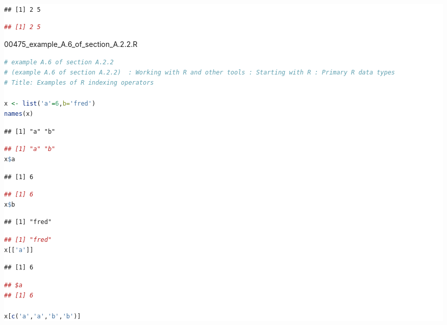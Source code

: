 ```
## [1] 2 5
```

```r
## [1] 2 5
```




00475_example_A.6_of_section_A.2.2.R



```r
# example A.6 of section A.2.2 
# (example A.6 of section A.2.2)  : Working with R and other tools : Starting with R : Primary R data types 
# Title: Examples of R indexing operators 

x <- list('a'=6,b='fred')
names(x)
```

```
## [1] "a" "b"
```

```r
## [1] "a" "b"
x$a
```

```
## [1] 6
```

```r
## [1] 6
x$b
```

```
## [1] "fred"
```

```r
## [1] "fred"
x[['a']]
```

```
## [1] 6
```

```r
## $a
## [1] 6

x[c('a','a','b','b')]
```

